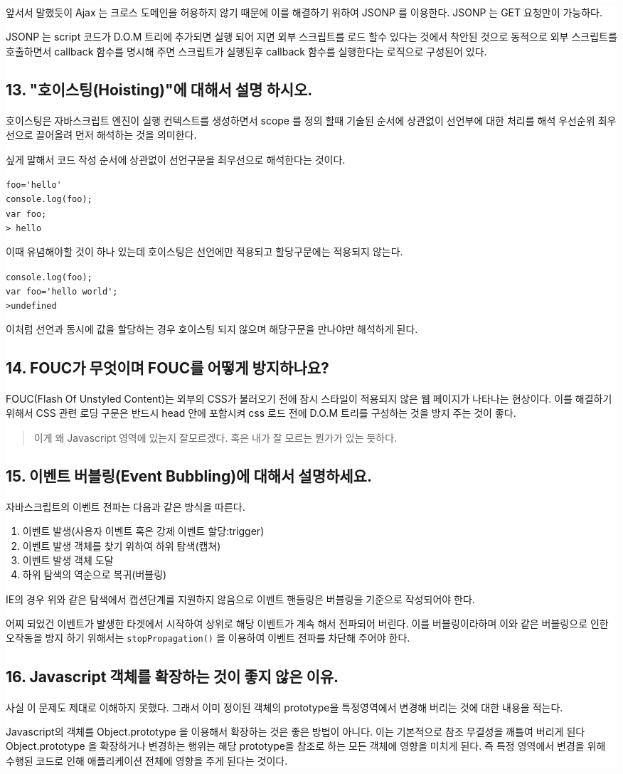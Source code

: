 앞서서 말했듯이  Ajax 는 크로스 도메인을 허용하지 않기 때문에 이를 해결하기 위하여  JSONP 를 이용한다. 
JSONP 는 GET 요청만이 가능하다. 

JSONP 는 script 코드가 D.O.M  트리에 추가되면 실행 되어 지면 외부 스크립트를 로드 할수 있다는 것에서 착안된 것으로 동적으로 외부 스크립트를 호출하면서 callback 함수를 명시해 주면 스크립트가 실행된후 callback 함수를 실행한다는 로직으로 구성된어 있다. 

## 13. "호이스팅(Hoisting)"에 대해서 설명 하시오.
호이스팅은 자바스크립트 엔진이 실행 컨텍스트를 생성하면서 scope 를 정의 할때 기술된 순서에 상관없이 선언부에 대한 처리를 해석 우선순위 최우선으로 끌어올려 먼저 해석하는 것을 의미한다. 

싶게 말해서 코드 작성 순서에 상관없이 선언구문을 최우선으로 해석한다는 것이다. 

```
foo='hello'
console.log(foo);
var foo;
> hello

```

이때 유념해야할 것이 하나 있는데 호이스팅은 선언에만 적용되고 할당구문에는 적용되지 않는다. 

```
console.log(foo);
var foo='hello world';
>undefined
```

이처럼 선언과 동시에 값을 할당하는 경우 호이스팅 되지 않으며 해당구문을 만나야만 해석하게 된다. 

## 14. FOUC가 무엇이며 FOUC를 어떻게 방지하나요?
FOUC(Flash Of Unstyled Content)는 외부의 CSS가 불러오기 전에 잠시 스타일이 적용되지 않은 웹 페이지가 나타나는 현상이다. 이를 해결하기 위해서 CSS 관련 로딩 구문은 반드시  head  안에 포함시켜  css  로드 전에 D.O.M  트리를 구성하는 것을 방지 주는 것이 좋다. 

> 이게 왜 Javascript 영역에 있는지 잘모르겠다. 혹은 내가 잘 모르는 뭔가가 있는 듯하다. 

## 15. 이벤트 버블링(Event Bubbling)에 대해서 설명하세요.
자바스크립트의 이벤트 전파는 다음과 같은 방식을 따른다. 

1. 이벤트 발생(사용자 이벤트 혹은 강제 이벤트 할당:trigger)
2. 이벤트 발생 객체를 찾기 위하여 하위 탐색(캡쳐)
3. 이벤트 발생 객체 도달 
4. 하위 탐색의 역순으로 복귀(버블링)

 IE의 경우 위와 같은 탐색에서 캡션단계를 지원하지 않음으로 이벤트 핸들링은 버블링을 기준으로 작성되어야 한다. 
 
어찌 되었건 이벤트가 발생한 타겟에서 시작하여 상위로 해당 이벤트가 계속 해서 전파되어 버린다. 이를 버블링이라하며 이와 같은 버블링으로 인한 오작동을 방지 하기 위해서는 `stopPropagation()` 을 이용하여 이벤트 전파를 차단해 주어야 한다. 

## 16. Javascript 객체를 확장하는 것이 좋지 않은 이유.
사실 이 문제도 제대로 이해하지 못했다. 그래서 이미 정이된 객체의 prototype을 특정영역에서 변경해 버리는 것에 대한 내용을 적는다.

Javascript의  객체를 Object.prototype 을 이용해서 확장하는 것은 좋은 방법이 아니다. 이는 기본적으로 참조 무결성을 깨틀여 버리게 된다  Object.prototype 을 확장하거나 변경하는 행위는 해당  prototype을 참조로 하는 모든 객체에 영향을 미치게 된다. 즉 특정 영역에서 변경을 위해 수행된 코드로 인해 애플리케이션 전체에 영향을 주게 된다는 것이다. 
